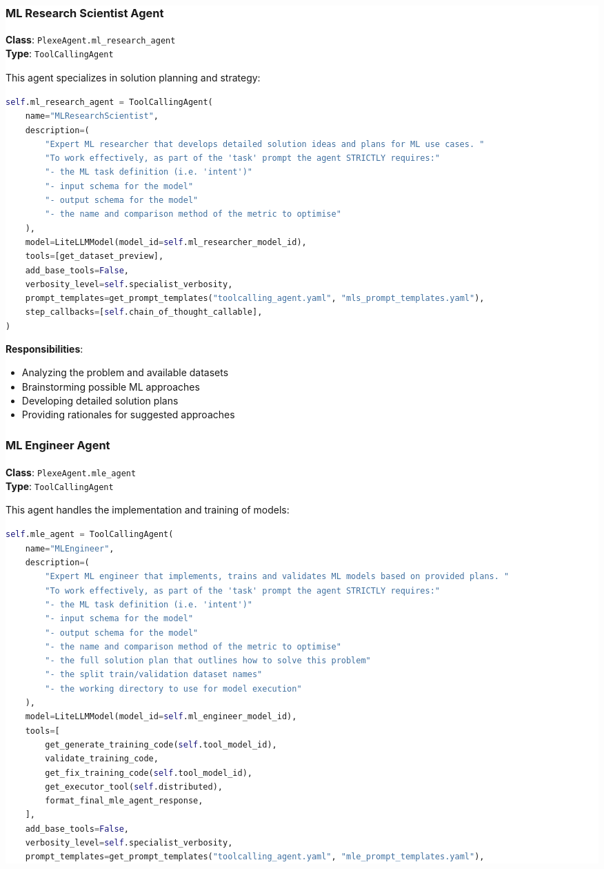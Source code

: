 ### ML Research Scientist Agent

**Class**: `PlexeAgent.ml_research_agent`  
**Type**: `ToolCallingAgent`

This agent specializes in solution planning and strategy:

```python
self.ml_research_agent = ToolCallingAgent(
    name="MLResearchScientist",
    description=(
        "Expert ML researcher that develops detailed solution ideas and plans for ML use cases. "
        "To work effectively, as part of the 'task' prompt the agent STRICTLY requires:"
        "- the ML task definition (i.e. 'intent')"
        "- input schema for the model"
        "- output schema for the model"
        "- the name and comparison method of the metric to optimise"
    ),
    model=LiteLLMModel(model_id=self.ml_researcher_model_id),
    tools=[get_dataset_preview],
    add_base_tools=False,
    verbosity_level=self.specialist_verbosity,
    prompt_templates=get_prompt_templates("toolcalling_agent.yaml", "mls_prompt_templates.yaml"),
    step_callbacks=[self.chain_of_thought_callable],
)
```

**Responsibilities**:
- Analyzing the problem and available datasets
- Brainstorming possible ML approaches
- Developing detailed solution plans
- Providing rationales for suggested approaches

### ML Engineer Agent

**Class**: `PlexeAgent.mle_agent`  
**Type**: `ToolCallingAgent`

This agent handles the implementation and training of models:

```python
self.mle_agent = ToolCallingAgent(
    name="MLEngineer",
    description=(
        "Expert ML engineer that implements, trains and validates ML models based on provided plans. "
        "To work effectively, as part of the 'task' prompt the agent STRICTLY requires:"
        "- the ML task definition (i.e. 'intent')"
        "- input schema for the model"
        "- output schema for the model"
        "- the name and comparison method of the metric to optimise"
        "- the full solution plan that outlines how to solve this problem"
        "- the split train/validation dataset names"
        "- the working directory to use for model execution"
    ),
    model=LiteLLMModel(model_id=self.ml_engineer_model_id),
    tools=[
        get_generate_training_code(self.tool_model_id),
        validate_training_code,
        get_fix_training_code(self.tool_model_id),
        get_executor_tool(self.distributed),
        format_final_mle_agent_response,
    ],
    add_base_tools=False,
    verbosity_level=self.specialist_verbosity,
    prompt_templates=get_prompt_templates("toolcalling_agent.yaml", "mle_prompt_templates.yaml"),
```